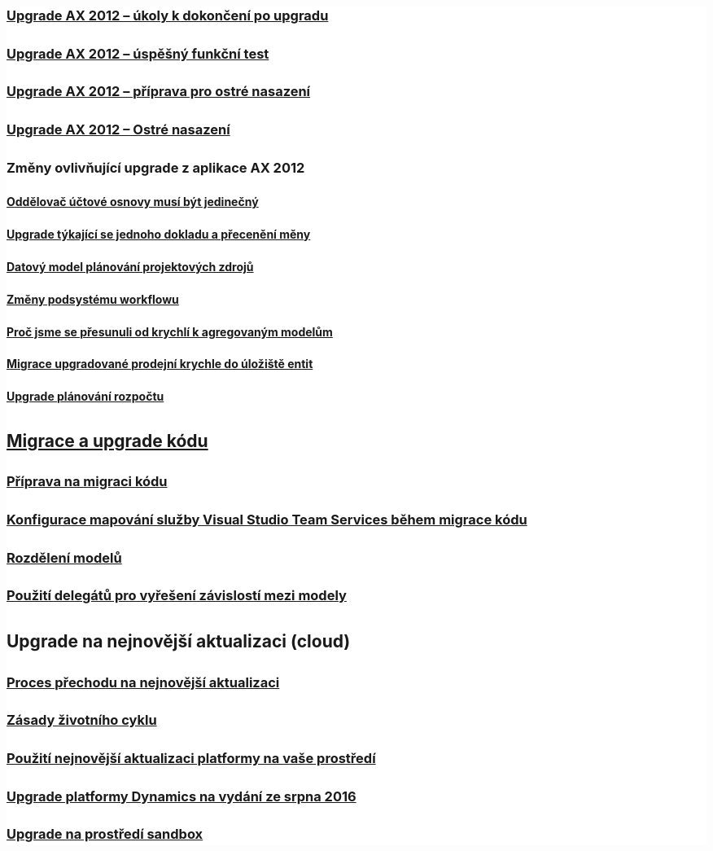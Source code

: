 ### [Upgrade AX 2012 – úkoly k dokončení po upgradu](migration-upgrade/app-validation-process.md)
### [Upgrade AX 2012 – úspěšný funkční test](migration-upgrade/upgrade-functional-validation.md)
### [Upgrade AX 2012 – příprava pro ostré nasazení](migration-upgrade/upgrade-go-live-prep.md)
### [Upgrade AX 2012 – Ostré nasazení](migration-upgrade/2012-upgrade-cutover.md)

### Změny ovlivňující upgrade z aplikace AX 2012
#### [Oddělovač účtové osnovy musí být jedinečný](migration-upgrade/chart-accounts-delimiter-unique.md)
#### [Upgrade týkající se jednoho dokladu a přecenění měny](migration-upgrade/single-voucher-and-currency-revaluation-upgrade.md)
#### [Datový model plánování projektových zdrojů](migration-upgrade/data-model-changes-resource-management.md)
#### [Změny podsystému workflowu](migration-upgrade/workflow-subsystem.md)
#### [Proč jsme se přesunuli od krychlí k agregovaným modelům](migration-upgrade/in-memory-real-time-aggregate-models.md)
#### [Migrace upgradované prodejní krychle do úložiště entit](migration-upgrade/migrate-upgraded-cube-entity-store.md)
#### [Upgrade plánování rozpočtu](migration-upgrade/upgrade-budget-planning.md)

## [Migrace a upgrade kódu](migration-upgrade/code-migration-home-page.md)
### [Příprava na migraci kódu](migration-upgrade/prepare-migration.md)
### [Konfigurace mapování služby Visual Studio Team Services během migrace kódu](migration-upgrade/configure-vso-solution.md)
### [Rozdělení modelů](dev-tools/model-split.md)
### [Použití delegátů pro vyřešení závislostí mezi modely](migration-upgrade/delegates-migration.md)

## Upgrade na nejnovější aktualizaci (cloud)
### [Proces přechodu na nejnovější aktualizaci](migration-upgrade/upgrade-latest-update.md)
### [Zásady životního cyklu](migration-upgrade/versions-update-policy.md)
### [Použití nejnovější aktualizaci platformy na vaše prostředí](migration-upgrade/upgrade-latest-platform-update.md)
### [Upgrade platformy Dynamics na vydání ze srpna 2016](migration-upgrade/update-platform-each-release.md)
### [Upgrade na prostředí sandbox](migration-upgrade/upgrade-sandbox-environment.md)